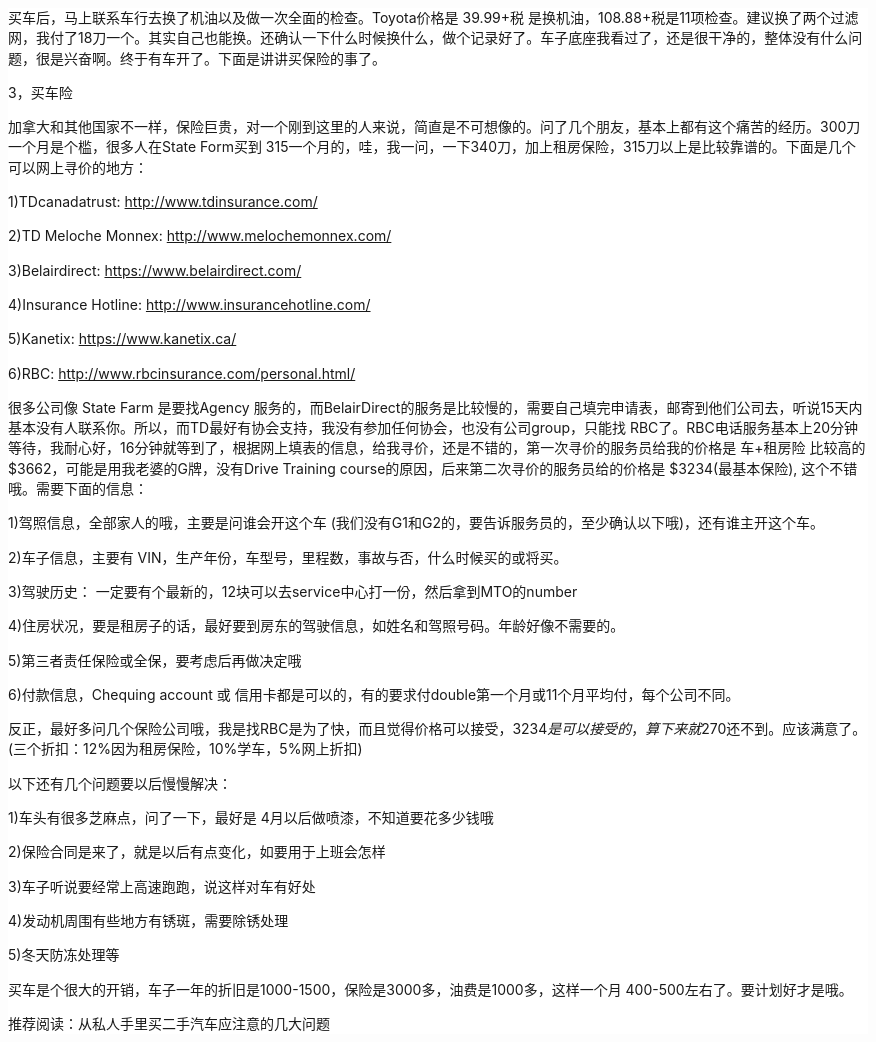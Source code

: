 买车后，马上联系车行去换了机油以及做一次全面的检查。Toyota价格是 39.99+税 是换机油，108.88+税是11项检查。建议换了两个过滤网，我付了18刀一个。其实自己也能换。还确认一下什么时候换什么，做个记录好了。车子底座我看过了，还是很干净的，整体没有什么问题，很是兴奋啊。终于有车开了。下面是讲讲买保险的事了。

3，买车险

加拿大和其他国家不一样，保险巨贵，对一个刚到这里的人来说，简直是不可想像的。问了几个朋友，基本上都有这个痛苦的经历。300刀一个月是个槛，很多人在State Form买到 315一个月的，哇，我一问，一下340刀，加上租房保险，315刀以上是比较靠谱的。下面是几个可以网上寻价的地方：

1)TDcanadatrust: http://www.tdinsurance.com/

2)TD Meloche Monnex: http://www.melochemonnex.com/

3)Belairdirect: https://www.belairdirect.com/

4)Insurance Hotline: http://www.insurancehotline.com/

5)Kanetix: https://www.kanetix.ca/

6)RBC: http://www.rbcinsurance.com/personal.html/

很多公司像 State Farm 是要找Agency 服务的，而BelairDirect的服务是比较慢的，需要自己填完申请表，邮寄到他们公司去，听说15天内基本没有人联系你。所以，而TD最好有协会支持，我没有参加任何协会，也没有公司group，只能找 RBC了。RBC电话服务基本上20分钟等待，我耐心好，16分钟就等到了，根据网上填表的信息，给我寻价，还是不错的，第一次寻价的服务员给我的价格是 车+租房险 比较高的 $3662，可能是用我老婆的G牌，没有Drive Training course的原因，后来第二次寻价的服务员给的价格是 $3234(最基本保险), 这个不错哦。需要下面的信息：

1)驾照信息，全部家人的哦，主要是问谁会开这个车 (我们没有G1和G2的，要告诉服务员的，至少确认以下哦)，还有谁主开这个车。

2)车子信息，主要有 VIN，生产年份，车型号，里程数，事故与否，什么时候买的或将买。

3)驾驶历史： 一定要有个最新的，12块可以去service中心打一份，然后拿到MTO的number

4)住房状况，要是租房子的话，最好要到房东的驾驶信息，如姓名和驾照号码。年龄好像不需要的。

5)第三者责任保险或全保，要考虑后再做决定哦

6)付款信息，Chequing account 或 信用卡都是可以的，有的要求付double第一个月或11个月平均付，每个公司不同。

反正，最好多问几个保险公司哦，我是找RBC是为了快，而且觉得价格可以接受，$3234是可以接受的，算下来就$270还不到。应该满意了。(三个折扣：12%因为租房保险，10%学车，5%网上折扣)

以下还有几个问题要以后慢慢解决：

1)车头有很多芝麻点，问了一下，最好是 4月以后做喷漆，不知道要花多少钱哦

2)保险合同是来了，就是以后有点变化，如要用于上班会怎样

3)车子听说要经常上高速跑跑，说这样对车有好处

4)发动机周围有些地方有锈斑，需要除锈处理

5)冬天防冻处理等

买车是个很大的开销，车子一年的折旧是1000-1500，保险是3000多，油费是1000多，这样一个月 400-500左右了。要计划好才是哦。

推荐阅读：从私人手里买二手汽车应注意的几大问题